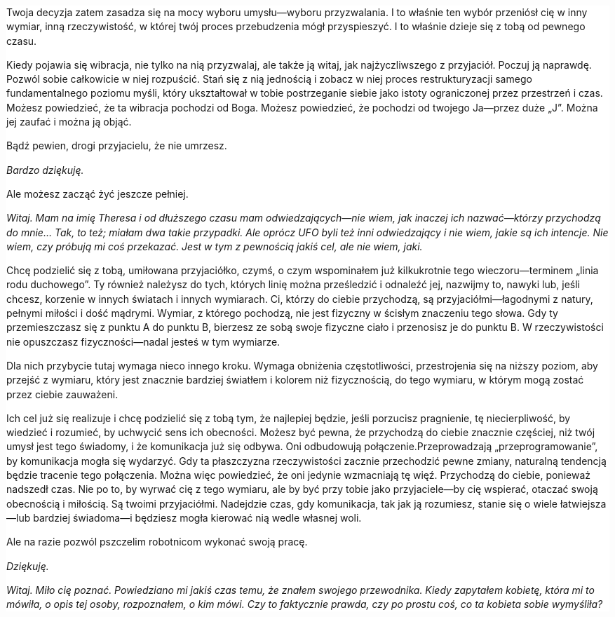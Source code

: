 Twoja decyzja zatem zasadza się na mocy wyboru umysłu—wyboru przyzwalania. I to właśnie ten wybór przeniósł cię w inny wymiar, inną rzeczywistość, w której twój proces przebudzenia mógł przyspieszyć. I to właśnie dzieje się z tobą od pewnego czasu.

Kiedy pojawia się wibracja, nie tylko na nią przyzwalaj, ale także ją witaj, jak najżyczliwszego z przyjaciół. Poczuj ją naprawdę. Pozwól sobie całkowicie w niej rozpuścić. Stań się z nią jednością i zobacz w niej proces restrukturyzacji samego fundamentalnego poziomu myśli, który ukształtował w tobie postrzeganie siebie jako istoty ograniczonej przez przestrzeń i czas. Możesz powiedzieć, że ta wibracja pochodzi od Boga. Możesz powiedzieć, że pochodzi od twojego Ja—przez duże „J”. Można jej zaufać i można ją objąć.

Bądź pewien, drogi przyjacielu, że nie umrzesz.

*Bardzo dziękuję.*

Ale możesz zacząć żyć jeszcze pełniej.

*Witaj. Mam na imię Theresa i od dłuższego czasu mam odwiedzających—nie wiem, jak inaczej ich nazwać—którzy przychodzą do mnie… Tak, to też; miałam dwa takie przypadki. Ale oprócz UFO byli też inni odwiedzający i nie wiem, jakie są ich intencje. Nie wiem, czy próbują mi coś przekazać. Jest w tym z pewnością jakiś cel, ale nie wiem, jaki.*

Chcę podzielić się z tobą, umiłowana przyjaciółko, czymś, o czym wspominałem już kilkukrotnie tego wieczoru—terminem „linia rodu duchowego”. Ty również należysz do tych, których linię można prześledzić i odnaleźć jej, nazwijmy to, nawyki lub, jeśli chcesz, korzenie w innych światach i innych wymiarach. Ci, którzy do ciebie przychodzą, są przyjaciółmi—łagodnymi z natury, pełnymi miłości i dość mądrymi. Wymiar, z którego pochodzą, nie jest fizyczny w ścisłym znaczeniu tego słowa. Gdy ty przemieszczasz się z punktu A do punktu B, bierzesz ze sobą swoje fizyczne ciało i przenosisz je do punktu B. W rzeczywistości nie opuszczasz fizyczności—nadal jesteś w tym wymiarze.

Dla nich przybycie tutaj wymaga nieco innego kroku. Wymaga obniżenia częstotliwości, przestrojenia się na niższy poziom, aby przejść z wymiaru, który jest znacznie bardziej światłem i kolorem niż fizycznością, do tego wymiaru, w którym mogą zostać przez ciebie zauważeni.

Ich cel już się realizuje i chcę podzielić się z tobą tym, że najlepiej będzie, jeśli porzucisz pragnienie, tę niecierpliwość, by wiedzieć i rozumieć, by uchwycić sens ich obecności. Możesz być pewna, że przychodzą do ciebie znacznie częściej, niż twój umysł jest tego świadomy, i że komunikacja już się odbywa. Oni odbudowują połączenie.Przeprowadzają „przeprogramowanie”, by komunikacja mogła się wydarzyć. Gdy ta płaszczyzna rzeczywistości zacznie przechodzić pewne zmiany, naturalną tendencją będzie tracenie tego połączenia. Można więc powiedzieć, że oni jedynie wzmacniają tę więź. Przychodzą do ciebie, ponieważ nadszedł czas. Nie po to, by wyrwać cię z tego wymiaru, ale by być przy tobie jako przyjaciele—by cię wspierać, otaczać swoją obecnością i miłością. Są twoimi przyjaciółmi. Nadejdzie czas, gdy komunikacja, tak jak ją rozumiesz, stanie się o wiele łatwiejsza—lub bardziej świadoma—i będziesz mogła kierować nią wedle własnej woli.

Ale na razie pozwól pszczelim robotnicom wykonać swoją pracę.

*Dziękuję.*

*Witaj. Miło cię poznać. Powiedziano mi jakiś czas temu, że znałem swojego przewodnika. Kiedy zapytałem kobietę, która mi to mówiła, o opis tej osoby, rozpoznałem, o kim mówi. Czy to faktycznie prawda, czy po prostu coś, co ta kobieta sobie wymyśliła?*







